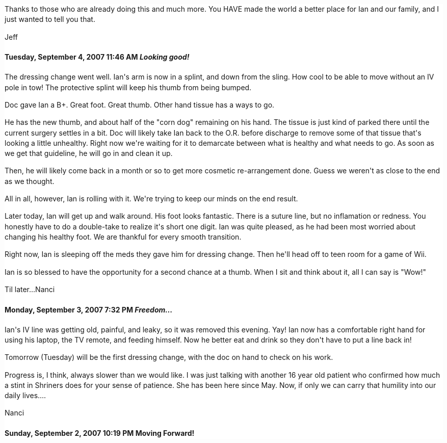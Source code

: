 Thanks to those who are already doing this and much more. You HAVE made the world a better place for Ian and our family, and I just wanted to tell you that.

Jeff


#### <time> Tuesday, September 4, 2007 11:46 AM </time> *Looking good!*

The dressing change went well. Ian's arm is now in a splint, and down from the sling. How cool to be able to move without an IV pole in tow! The protective splint will keep his thumb from being bumped.

Doc gave Ian a B+. Great foot. Great thumb. Other hand tissue has a ways to go.

He has the new thumb, and about half of the "corn dog" remaining on his hand. The tissue is just kind of parked there until the current surgery settles in a bit. Doc will likely take Ian back to the O.R. before discharge to remove some of that tissue that's looking a little unhealthy. Right now we're waiting for it to demarcate between what is healthy and what needs to go. As soon as we get that guideline, he will go in and clean it up.

Then, he will likely come back in a month or so to get more cosmetic re-arrangement done. Guess we weren't as close to the end as we thought.

All in all, however, Ian is rolling with it. We're trying to keep our minds on the end result.

Later today, Ian will get up and walk around. His foot looks fantastic. There is a suture line, but no inflamation or redness. You honestly have to do a double-take to realize it's short one digit. Ian was quite pleased, as he had been most worried about changing his healthy foot. We are thankful for every smooth transition.

Right now, Ian is sleeping off the meds they gave him for dressing change. Then he'll head off to teen room for a game of Wii.

Ian is so blessed to have the opportunity for a second chance at a thumb. When I sit and think about it, all I can say is "Wow!"

Til later...Nanci


#### <time> Monday, September 3, 2007 7:32 PM </time> *Freedom...*

Ian's IV line was getting old, painful, and leaky, so it was removed this evening. Yay! Ian now has a comfortable right hand for using his laptop, the TV remote, and feeding himself. Now he better eat and drink so they don't have to put a line back in!

Tomorrow (Tuesday) will be the first dressing change, with the doc on hand to check on his work.

Progress is, I think, always slower than we would like. I was just talking with another 16 year old patient who confirmed how much a stint in Shriners does for your sense of patience. She has been here since May. Now, if only we can carry that humility into our daily lives....

Nanci


#### <time> Sunday, September 2, 2007 10:19 PM </time> Moving Forward!
